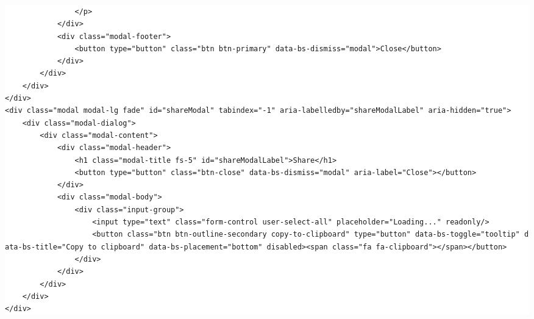 					</p>
				</div>
				<div class="modal-footer">
					<button type="button" class="btn btn-primary" data-bs-dismiss="modal">Close</button>
				</div>
			</div>
		</div>
	</div>
	<div class="modal modal-lg fade" id="shareModal" tabindex="-1" aria-labelledby="shareModalLabel" aria-hidden="true">
		<div class="modal-dialog">
			<div class="modal-content">
				<div class="modal-header">
					<h1 class="modal-title fs-5" id="shareModalLabel">Share</h1>
					<button type="button" class="btn-close" data-bs-dismiss="modal" aria-label="Close"></button>
				</div>
				<div class="modal-body">
					<div class="input-group">
						<input type="text" class="form-control user-select-all" placeholder="Loading..." readonly/>
						<button class="btn btn-outline-secondary copy-to-clipboard" type="button" data-bs-toggle="tooltip" data-bs-title="Copy to clipboard" data-bs-placement="bottom" disabled><span class="fa fa-clipboard"></span></button>
					</div>
				</div>
			</div>
		</div>
	</div>
</div>
